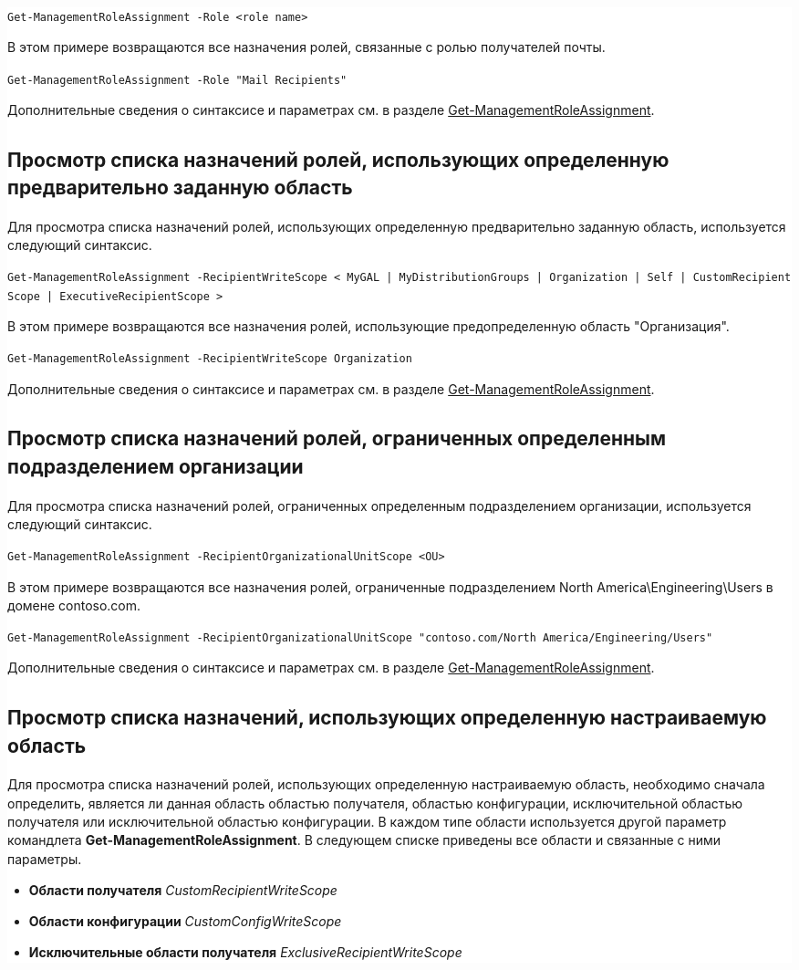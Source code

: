     Get-ManagementRoleAssignment -Role <role name>

В этом примере возвращаются все назначения ролей, связанные с ролью получателей почты.

    Get-ManagementRoleAssignment -Role "Mail Recipients"

Дополнительные сведения о синтаксисе и параметрах см. в разделе [Get-ManagementRoleAssignment](https://technet.microsoft.com/ru-ru/library/dd351024\(v=exchg.150\)).

## Просмотр списка назначений ролей, использующих определенную предварительно заданную область

Для просмотра списка назначений ролей, использующих определенную предварительно заданную область, используется следующий синтаксис.

    Get-ManagementRoleAssignment -RecipientWriteScope < MyGAL | MyDistributionGroups | Organization | Self | CustomRecipientScope | ExecutiveRecipientScope >

В этом примере возвращаются все назначения ролей, использующие предопределенную область "Организация".

    Get-ManagementRoleAssignment -RecipientWriteScope Organization

Дополнительные сведения о синтаксисе и параметрах см. в разделе [Get-ManagementRoleAssignment](https://technet.microsoft.com/ru-ru/library/dd351024\(v=exchg.150\)).

## Просмотр списка назначений ролей, ограниченных определенным подразделением организации

Для просмотра списка назначений ролей, ограниченных определенным подразделением организации, используется следующий синтаксис.

    Get-ManagementRoleAssignment -RecipientOrganizationalUnitScope <OU>

В этом примере возвращаются все назначения ролей, ограниченные подразделением North America\\Engineering\\Users в домене contoso.com.

    Get-ManagementRoleAssignment -RecipientOrganizationalUnitScope "contoso.com/North America/Engineering/Users"

Дополнительные сведения о синтаксисе и параметрах см. в разделе [Get-ManagementRoleAssignment](https://technet.microsoft.com/ru-ru/library/dd351024\(v=exchg.150\)).

## Просмотр списка назначений, использующих определенную настраиваемую область

Для просмотра списка назначений ролей, использующих определенную настраиваемую область, необходимо сначала определить, является ли данная область областью получателя, областью конфигурации, исключительной областью получателя или исключительной областью конфигурации. В каждом типе области используется другой параметр командлета **Get-ManagementRoleAssignment**. В следующем списке приведены все области и связанные с ними параметры.

  - **Области получателя** *CustomRecipientWriteScope*

  - **Области конфигурации** *CustomConfigWriteScope*

  - **Исключительные области получателя** *ExclusiveRecipientWriteScope*
